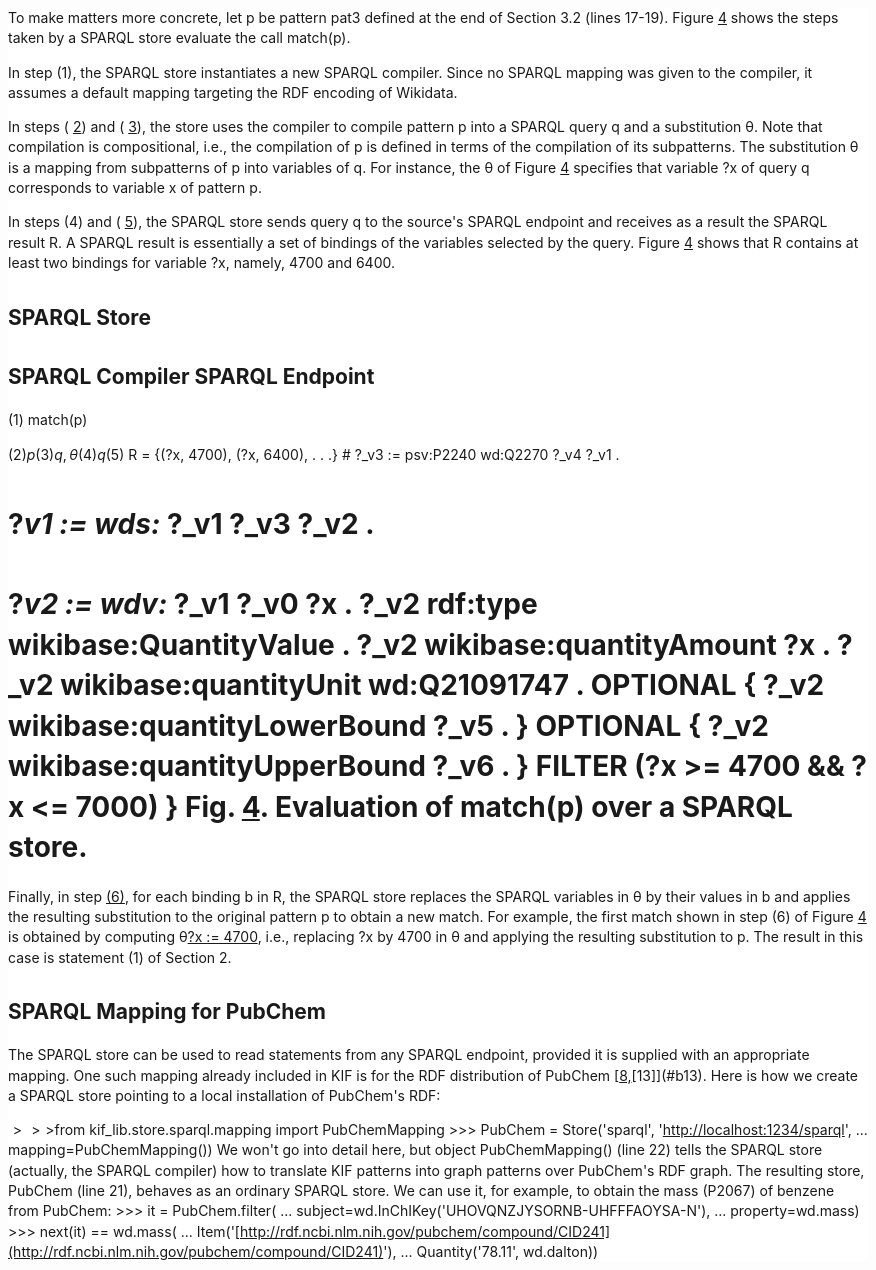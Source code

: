 To make matters more concrete, let p be pattern pat3 defined at the end of Section 3.2 (lines 17-19). Figure [4](#) shows the steps taken by a SPARQL store evaluate the call match(p).

In step (1), the SPARQL store instantiates a new SPARQL compiler. Since no SPARQL mapping was given to the compiler, it assumes a default mapping targeting the RDF encoding of Wikidata.

In steps ( [2](#)) and ( [3](#)), the store uses the compiler to compile pattern p into a SPARQL query q and a substitution θ. Note that compilation is compositional, i.e., the compilation of p is defined in terms of the compilation of its subpatterns. The substitution θ is a mapping from subpatterns of p into variables of q. For instance, the θ of Figure [4](#) specifies that variable ?x of query q corresponds to variable x of pattern p.

In steps (4) and ( [5](#)), the SPARQL store sends query q to the source's SPARQL endpoint and receives as a result the SPARQL result R. A SPARQL result is essentially a set of bindings of the variables selected by the query. Figure [4](#) shows that R contains at least two bindings for variable ?x, namely, 4700 and 6400.

## SPARQL Store

## SPARQL Compiler SPARQL Endpoint

(1) match(p)

$(2) p (3) q, θ(4) q$(5) R = {(?x, 4700), (?x, 6400), . . .} # ?_v3 := psv:P2240 wd:Q2270 ?_v4 ?_v1 .

# ?_v1 := wds:_ ?_v1 ?_v3 ?_v2 .

# ?_v2 := wdv:_ ?_v1 ?_v0 ?x . ?_v2 rdf:type wikibase:QuantityValue . ?_v2 wikibase:quantityAmount ?x . ?_v2 wikibase:quantityUnit wd:Q21091747 . OPTIONAL { ?_v2 wikibase:quantityLowerBound ?_v5 . } OPTIONAL { ?_v2 wikibase:quantityUpperBound ?_v6 . } FILTER (?x >= 4700 && ?x <= 7000) } Fig. [4](#). Evaluation of match(p) over a SPARQL store.

Finally, in step [(6)](#b5), for each binding b in R, the SPARQL store replaces the SPARQL variables in θ by their values in b and applies the resulting substitution to the original pattern p to obtain a new match. For example, the first match shown in step (6) of Figure [4](#) is obtained by computing θ[?x := 4700](p), i.e., replacing ?x by 4700 in θ and applying the resulting substitution to p. The result in this case is statement (1) of Section 2.

## SPARQL Mapping for PubChem

The SPARQL store can be used to read statements from any SPARQL endpoint, provided it is supplied with an appropriate mapping. One such mapping already included in KIF is for the RDF distribution of PubChem [[8,](#b7)[13]](#b13). Here is how we create a SPARQL store pointing to a local installation of PubChem's RDF:

$>>>$from kif_lib.store.sparql.mapping import PubChemMapping >>> PubChem = Store('sparql', '[http://localhost:1234/sparql](http://localhost:1234/sparql)', ... mapping=PubChemMapping()) We won't go into detail here, but object PubChemMapping() (line 22) tells the SPARQL store (actually, the SPARQL compiler) how to translate KIF patterns into graph patterns over PubChem's RDF graph. The resulting store, PubChem (line 21), behaves as an ordinary SPARQL store. We can use it, for example, to obtain the mass (P2067) of benzene from PubChem: >>> it = PubChem.filter( ... subject=wd.InChIKey('UHOVQNZJYSORNB-UHFFFAOYSA-N'), ... property=wd.mass) >>> next(it) == wd.mass( ... Item('[http://rdf.ncbi.nlm.nih.gov/pubchem/compound/CID241](http://rdf.ncbi.nlm.nih.gov/pubchem/compound/CID241)'), ... Quantity('78.11', wd.dalton))
